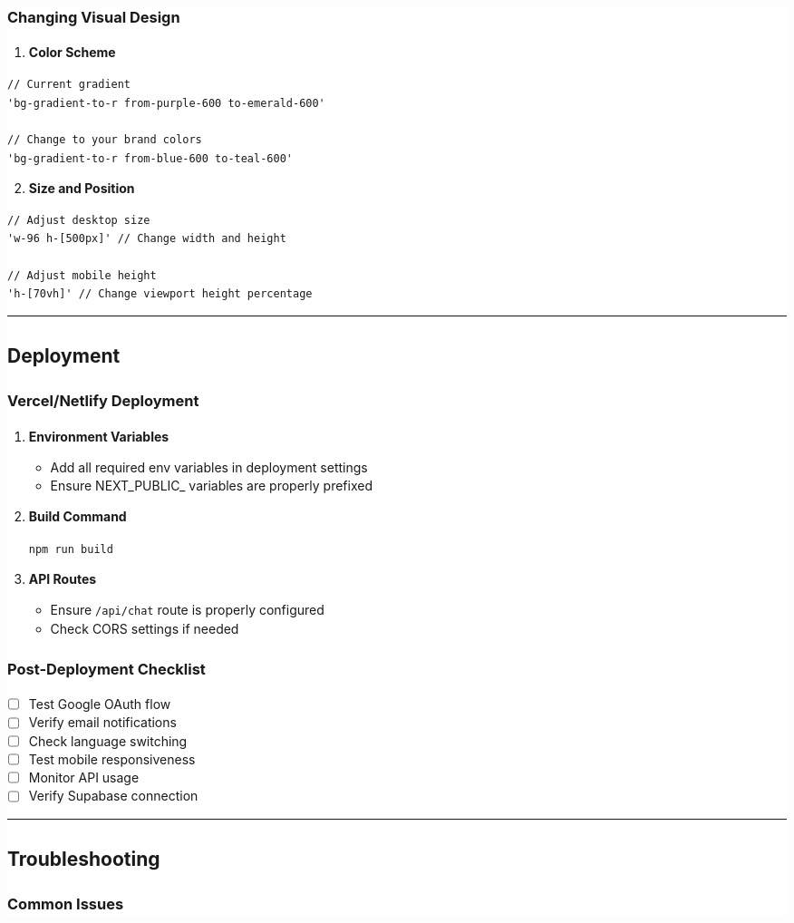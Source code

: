 ### Changing Visual Design

1. **Color Scheme**
```tsx
// Current gradient
'bg-gradient-to-r from-purple-600 to-emerald-600'

// Change to your brand colors
'bg-gradient-to-r from-blue-600 to-teal-600'
```

2. **Size and Position**
```tsx
// Adjust desktop size
'w-96 h-[500px]' // Change width and height

// Adjust mobile height
'h-[70vh]' // Change viewport height percentage
```

---

## Deployment

### Vercel/Netlify Deployment

1. **Environment Variables**
   - Add all required env variables in deployment settings
   - Ensure NEXT_PUBLIC_ variables are properly prefixed

2. **Build Command**
   ```bash
   npm run build
   ```

3. **API Routes**
   - Ensure `/api/chat` route is properly configured
   - Check CORS settings if needed

### Post-Deployment Checklist
- [ ] Test Google OAuth flow
- [ ] Verify email notifications
- [ ] Check language switching
- [ ] Test mobile responsiveness
- [ ] Monitor API usage
- [ ] Verify Supabase connection

---

## Troubleshooting

### Common Issues
